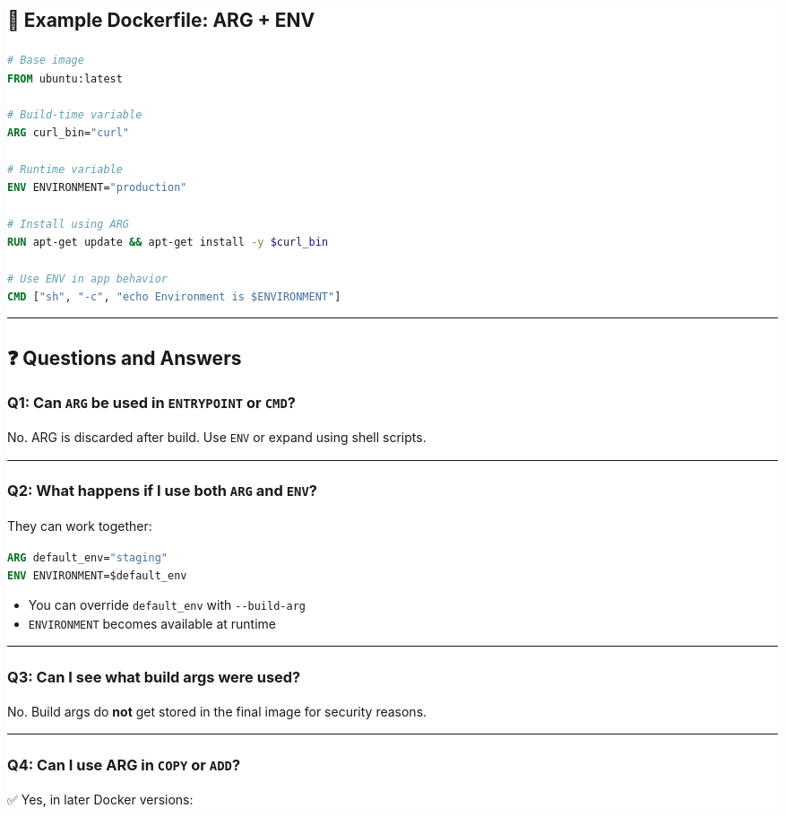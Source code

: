 
## 🧪 Example Dockerfile: ARG + ENV

```dockerfile
# Base image
FROM ubuntu:latest

# Build-time variable
ARG curl_bin="curl"

# Runtime variable
ENV ENVIRONMENT="production"

# Install using ARG
RUN apt-get update && apt-get install -y $curl_bin

# Use ENV in app behavior
CMD ["sh", "-c", "echo Environment is $ENVIRONMENT"]
```

---

## ❓ Questions and Answers

### Q1: Can `ARG` be used in `ENTRYPOINT` or `CMD`?

No. ARG is discarded after build. Use `ENV` or expand using shell scripts.

---

### Q2: What happens if I use both `ARG` and `ENV`?

They can work together:

```dockerfile
ARG default_env="staging"
ENV ENVIRONMENT=$default_env
```

- You can override `default_env` with `--build-arg`
- `ENVIRONMENT` becomes available at runtime

---

### Q3: Can I see what build args were used?

No. Build args do **not** get stored in the final image for security reasons.

---

### Q4: Can I use ARG in `COPY` or `ADD`?

✅ Yes, in later Docker versions:
